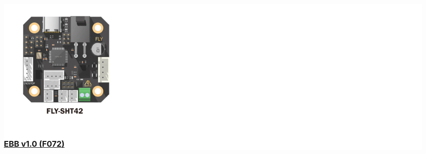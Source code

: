[<img src='./images/sht42.jpg' width='250'>](./toolhead/sht36-42.md)

### [EBB v1.0 (F072)](./toolhead/ebb36-42_v1.0.md)
